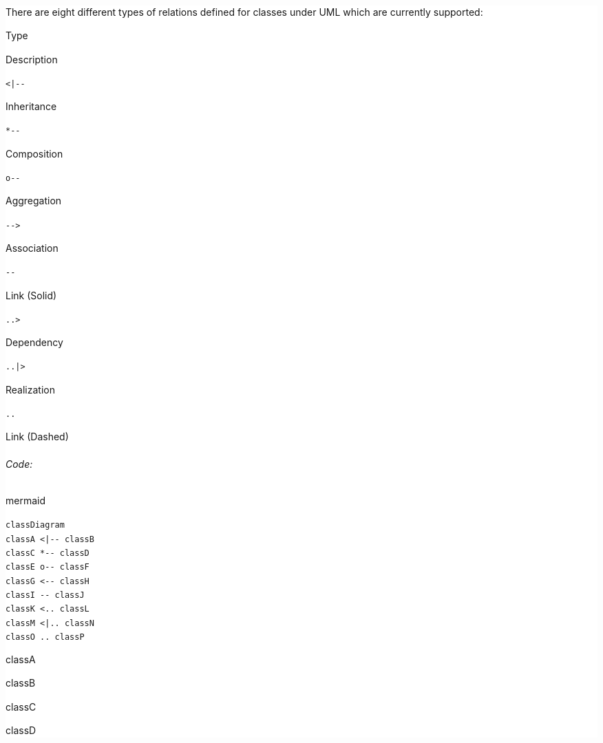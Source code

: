 There are eight different types of relations defined for classes under UML which are currently supported:

Type

Description

`<|--`

Inheritance

`*--`

Composition

`o--`

Aggregation

`-->`

Association

`--`

Link (Solid)

`..>`

Dependency

`..|>`

Realization

`..`

Link (Dashed)

###### Code:

mermaid

```
classDiagram
classA <|-- classB
classC *-- classD
classE o-- classF
classG <-- classH
classI -- classJ
classK <.. classL
classM <|.. classN
classO .. classP
```

classA

classB

classC

classD
